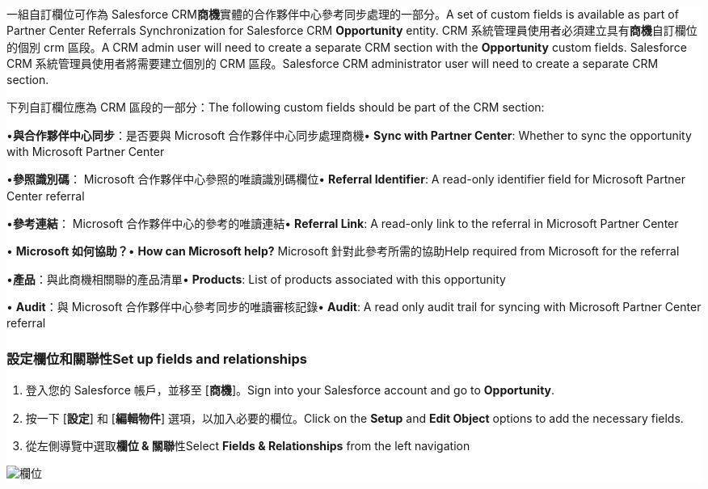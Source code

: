 <span data-ttu-id="775a7-258">一組自訂欄位可作為 Salesforce CRM**商機**實體的合作夥伴中心參考同步處理的一部分。</span><span class="sxs-lookup"><span data-stu-id="775a7-258">A set of custom fields is available as part of Partner Center Referrals Synchronization for Salesforce CRM **Opportunity** entity.</span></span> <span data-ttu-id="775a7-259">CRM 系統管理員使用者必須建立具有**商機**自訂欄位的個別 crm 區段。</span><span class="sxs-lookup"><span data-stu-id="775a7-259">A CRM admin user will need to create a separate CRM section with the **Opportunity** custom fields.</span></span>
<span data-ttu-id="775a7-260">Salesforce CRM 系統管理員使用者將需要建立個別的 CRM 區段。</span><span class="sxs-lookup"><span data-stu-id="775a7-260">Salesforce CRM administrator user will need to create a separate CRM section.</span></span>

<span data-ttu-id="775a7-261">下列自訂欄位應為 CRM 區段的一部分：</span><span class="sxs-lookup"><span data-stu-id="775a7-261">The following custom fields should be part of the CRM section:</span></span>

<span data-ttu-id="775a7-262">•**與合作夥伴中心同步**：是否要與 Microsoft 合作夥伴中心同步處理商機</span><span class="sxs-lookup"><span data-stu-id="775a7-262">• **Sync with Partner Center**: Whether to sync the opportunity with Microsoft Partner Center</span></span>

<span data-ttu-id="775a7-263">•**參照識別碼**： Microsoft 合作夥伴中心參照的唯讀識別碼欄位</span><span class="sxs-lookup"><span data-stu-id="775a7-263">• **Referral Identifier**: A read-only identifier field for Microsoft Partner Center referral</span></span>

<span data-ttu-id="775a7-264">•**參考連結**： Microsoft 合作夥伴中心的參考的唯讀連結</span><span class="sxs-lookup"><span data-stu-id="775a7-264">• **Referral Link**: A read-only link to the referral in Microsoft Partner Center</span></span>

<span data-ttu-id="775a7-265">• **Microsoft 如何協助？**</span><span class="sxs-lookup"><span data-stu-id="775a7-265">• **How can Microsoft help?**</span></span> <span data-ttu-id="775a7-266">Microsoft 針對此參考所需的協助</span><span class="sxs-lookup"><span data-stu-id="775a7-266">Help required from Microsoft for the referral</span></span>

<span data-ttu-id="775a7-267">•**產品**：與此商機相關聯的產品清單</span><span class="sxs-lookup"><span data-stu-id="775a7-267">• **Products**: List of products associated with this opportunity</span></span>

<span data-ttu-id="775a7-268">• **Audit**：與 Microsoft 合作夥伴中心參考同步的唯讀審核記錄</span><span class="sxs-lookup"><span data-stu-id="775a7-268">• **Audit**: A read only audit trail for syncing with Microsoft Partner Center referral</span></span>

### <a name="set-up-fields-and-relationships"></a><span data-ttu-id="775a7-269">設定欄位和關聯性</span><span class="sxs-lookup"><span data-stu-id="775a7-269">Set up fields and relationships</span></span>

1. <span data-ttu-id="775a7-270">登入您的 Salesforce 帳戶，並移至 [**商機**]。</span><span class="sxs-lookup"><span data-stu-id="775a7-270">Sign into your Salesforce account and go to **Opportunity**.</span></span> 

2. <span data-ttu-id="775a7-271">按一下 [**設定**] 和 [**編輯物件**] 選項，以加入必要的欄位。</span><span class="sxs-lookup"><span data-stu-id="775a7-271">Click on the **Setup** and **Edit Object** options to add the necessary fields.</span></span>


3. <span data-ttu-id="775a7-272">從左側導覽中選取**欄位 & 關聯**性</span><span class="sxs-lookup"><span data-stu-id="775a7-272">Select **Fields & Relationships** from the left navigation</span></span>

![欄位](images/salesforce/fields1.png)
